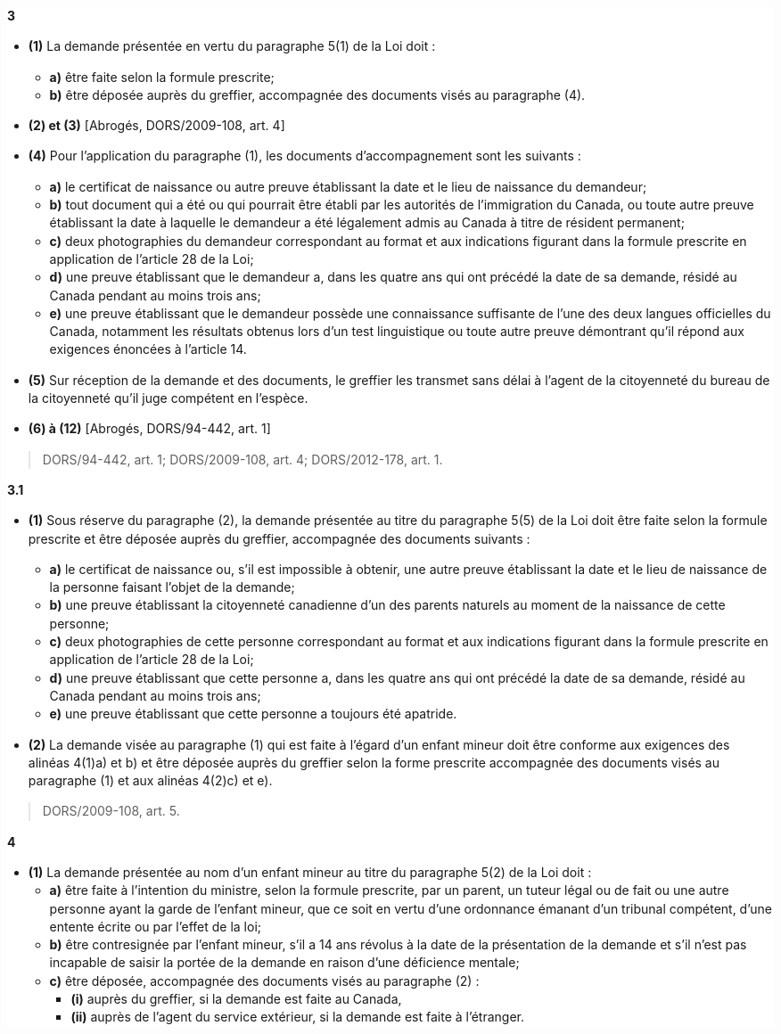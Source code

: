
**3** 

- **(1)** La demande présentée en vertu du paragraphe 5(1) de la Loi doit :
	- **a)** être faite selon la formule prescrite;
	- **b)** être déposée auprès du greffier, accompagnée des documents visés au paragraphe (4).

- **(2) et (3)** [Abrogés, DORS/2009-108, art. 4]

- **(4)** Pour l’application du paragraphe (1), les documents d’accompagnement sont les suivants :
	- **a)** le certificat de naissance ou autre preuve établissant la date et le lieu de naissance du demandeur;
	- **b)** tout document qui a été ou qui pourrait être établi par les autorités de l’immigration du Canada, ou toute autre preuve établissant la date à laquelle le demandeur a été légalement admis au Canada à titre de résident permanent;
	- **c)** deux photographies du demandeur correspondant au format et aux indications figurant dans la formule prescrite en application de l’article 28 de la Loi;
	- **d)** une preuve établissant que le demandeur a, dans les quatre ans qui ont précédé la date de sa demande, résidé au Canada pendant au moins trois ans;
	- **e)** une preuve établissant que le demandeur possède une connaissance suffisante de l’une des deux langues officielles du Canada, notamment les résultats obtenus lors d’un test linguistique ou toute autre preuve démontrant qu’il répond aux exigences énoncées à l’article 14.

- **(5)** Sur réception de la demande et des documents, le greffier les transmet sans délai à l’agent de la citoyenneté du bureau de la citoyenneté qu’il juge compétent en l’espèce.

- **(6) à (12)** [Abrogés, DORS/94-442, art. 1]
> DORS/94-442, art. 1; DORS/2009-108, art. 4; DORS/2012-178, art. 1.




**3.1** 

- **(1)** Sous réserve du paragraphe (2), la demande présentée au titre du paragraphe 5(5) de la Loi doit être faite selon la formule prescrite et être déposée auprès du greffier, accompagnée des documents suivants :
	- **a)** le certificat de naissance ou, s’il est impossible à obtenir, une autre preuve établissant la date et le lieu de naissance de la personne faisant l’objet de la demande;
	- **b)** une preuve établissant la citoyenneté canadienne d’un des parents naturels au moment de la naissance de cette personne;
	- **c)** deux photographies de cette personne correspondant au format et aux indications figurant dans la formule prescrite en application de l’article 28 de la Loi;
	- **d)** une preuve établissant que cette personne a, dans les quatre ans qui ont précédé la date de sa demande, résidé au Canada pendant au moins trois ans;
	- **e)** une preuve établissant que cette personne a toujours été apatride.

- **(2)** La demande visée au paragraphe (1) qui est faite à l’égard d’un enfant mineur doit être conforme aux exigences des alinéas 4(1)a) et b) et être déposée auprès du greffier selon la forme prescrite accompagnée des documents visés au paragraphe (1) et aux alinéas 4(2)c) et e).
> DORS/2009-108, art. 5.




**4** 

- **(1)** La demande présentée au nom d’un enfant mineur au titre du paragraphe 5(2) de la Loi doit :
	- **a)** être faite à l’intention du ministre, selon la formule prescrite, par un parent, un tuteur légal ou de fait ou une autre personne ayant la garde de l’enfant mineur, que ce soit en vertu d’une ordonnance émanant d’un tribunal compétent, d’une entente écrite ou par l’effet de la loi;
	- **b)** être contresignée par l’enfant mineur, s’il a 14 ans révolus à la date de la présentation de la demande et s’il n’est pas incapable de saisir la portée de la demande en raison d’une déficience mentale;
	- **c)** être déposée, accompagnée des documents visés au paragraphe (2) :
		- **(i)** auprès du greffier, si la demande est faite au Canada,
		- **(ii)** auprès de l’agent du service extérieur, si la demande est faite à l’étranger.
